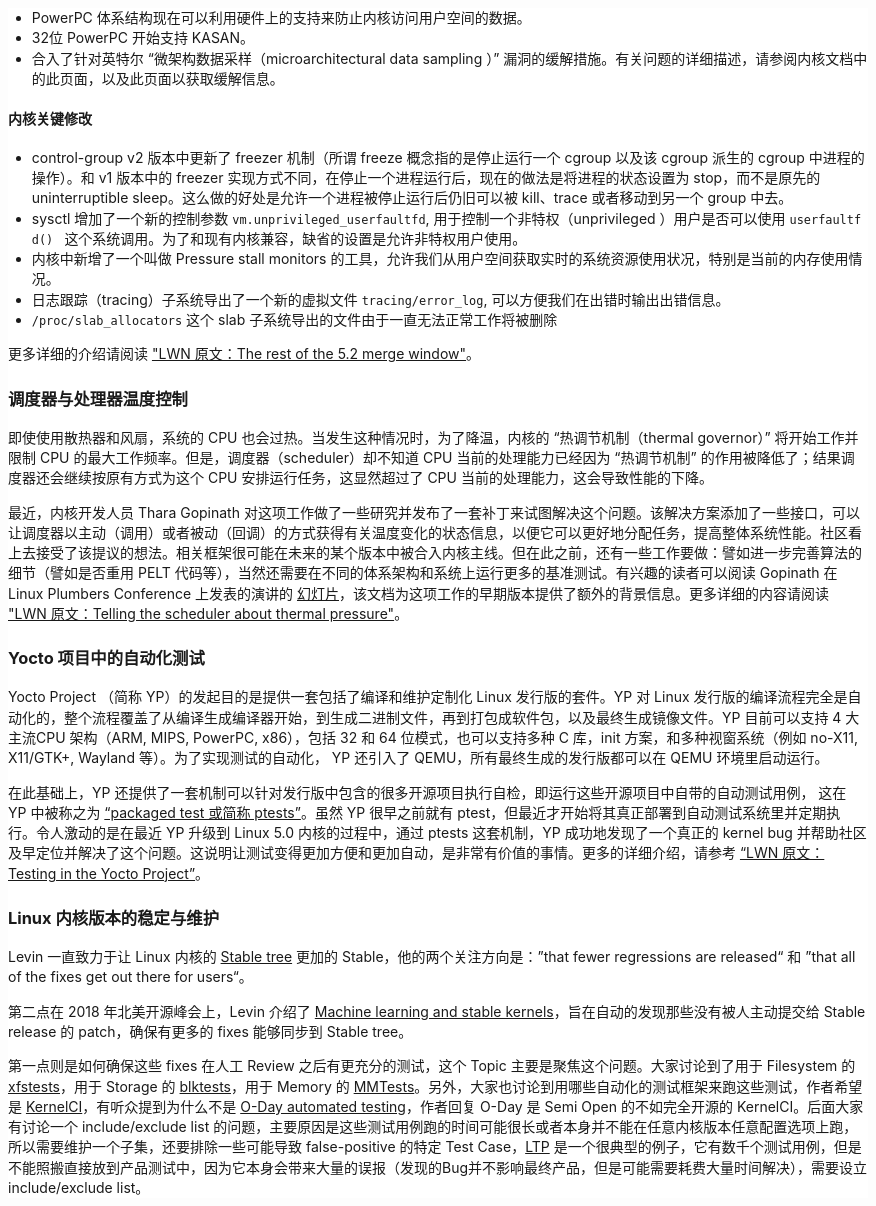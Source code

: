 - PowerPC 体系结构现在可以利用硬件上的支持来防止内核访问用户空间的数据。
- 32位 PowerPC 开始支持 KASAN。
- 合入了针对英特尔 “微架构数据采样（microarchitectural data sampling ）” 漏洞的缓解措施。有关问题的详细描述，请参阅内核文档中的此页面，以及此页面以获取缓解信息。

#### 内核关键修改

- control-group v2 版本中更新了 freezer 机制（所谓 freeze 概念指的是停止运行一个 cgroup 以及该 cgroup 派生的 cgroup 中进程的操作）。和 v1 版本中的 freezer 实现方式不同，在停止一个进程运行后，现在的做法是将进程的状态设置为 stop，而不是原先的 uninterruptible sleep。这么做的好处是允许一个进程被停止运行后仍旧可以被 kill、trace 或者移动到另一个 group 中去。
- sysctl 增加了一个新的控制参数 `vm.unprivileged_userfaultfd`, 用于控制一个非特权（unprivileged ）用户是否可以使用 `userfaultfd() ` 这个系统调用。为了和现有内核兼容，缺省的设置是允许非特权用户使用。
- 内核中新增了一个叫做 Pressure stall monitors 的工具，允许我们从用户空间获取实时的系统资源使用状况，特别是当前的内存使用情况。
- 日志跟踪（tracing）子系统导出了一个新的虚拟文件 `tracing/error_log`, 可以方便我们在出错时输出出错信息。
- `/proc/slab_allocators` 这个 slab 子系统导出的文件由于一直无法正常工作将被删除

更多详细的介绍请阅读  ["LWN 原文：The rest of the 5.2 merge window"](https://lwn.net/Articles/788532/)。

### 调度器与处理器温度控制

即使使用散热器和风扇，系统的 CPU 也会过热。当发生这种情况时，为了降温，内核的 “热调节机制（thermal governor）” 将开始工作并限制 CPU 的最大工作频率。但是，调度器（scheduler）却不知道 CPU 当前的处理能力已经因为 “热调节机制” 的作用被降低了；结果调度器还会继续按原有方式为这个 CPU 安排运行任务，这显然超过了 CPU 当前的处理能力，这会导致性能的下降。

最近，内核开发人员 Thara Gopinath 对这项工作做了一些研究并发布了一套补丁来试图解决这个问题。该解决方案添加了一些接口，可以让调度器以主动（调用）或者被动（回调）的方式获得有关温度变化的状态信息，以便它可以更好地分配任务，提高整体系统性能。社区看上去接受了该提议的想法。相关框架很可能在未来的某个版本中被合入内核主线。但在此之前，还有一些工作要做：譬如进一步完善算法的细节（譬如是否重用 PELT 代码等），当然还需要在不同的体系架构和系统上运行更多的基准测试。有兴趣的读者可以阅读 Gopinath 在 Linux Plumbers Conference 上发表的演讲的 [幻灯片](https://www.linuxplumbersconf.org/event/2/contributions/183/attachments/41/48/Thermal_Pressure__Scheduler-Thermal_Interactions-Thara.pdf)，该文档为这项工作的早期版本提供了额外的背景信息。更多详细的内容请阅读 ["LWN 原文：Telling the scheduler about thermal pressure"](https://lwn.net/Articles/788380/)。

### Yocto 项目中的自动化测试

Yocto Project （简称 YP）的发起目的是提供一套包括了编译和维护定制化 Linux 发行版的套件。YP 对 Linux 发行版的编译流程完全是自动化的，整个流程覆盖了从编译生成编译器开始，到生成二进制文件，再到打包成软件包，以及最终生成镜像文件。YP 目前可以支持 4 大主流CPU 架构（ARM, MIPS, PowerPC, x86），包括 32 和 64 位模式，也可以支持多种 C 库，init 方案，和多种视窗系统（例如 no-X11, X11/GTK+, Wayland 等）。为了实现测试的自动化， YP 还引入了 QEMU，所有最终生成的发行版都可以在 QEMU 环境里启动运行。

在此基础上，YP 还提供了一套机制可以针对发行版中包含的很多开源项目执行自检，即运行这些开源项目中自带的自动测试用例， 这在 YP 中被称之为 [“packaged test 或简称 ptests”](https://wiki.yoctoproject.org/wiki/Ptest)。虽然 YP 很早之前就有 ptest，但最近才开始将其真正部署到自动测试系统里并定期执行。令人激动的是在最近 YP 升级到 Linux 5.0 内核的过程中，通过 ptests 这套机制，YP 成功地发现了一个真正的 kernel bug 并帮助社区及早定位并解决了这个问题。这说明让测试变得更加方便和更加自动，是非常有价值的事情。更多的详细介绍，请参考 [“LWN 原文：Testing in the Yocto Project”](https://lwn.net/Articles/788626/)。

### Linux 内核版本的稳定与维护

Levin 一直致力于让 Linux 内核的 [Stable tree](https://git.kernel.org/pub/scm/linux/kernel/git/stable/linux.git/) 更加的 Stable，他的两个关注方向是：”that fewer regressions are released“ 和 ”that all of the fixes get out there for users“。

第二点在 2018 年北美开源峰会上，Levin 介绍了 [Machine learning and stable kernels](https://lwn.net/Articles/764647/)，旨在自动的发现那些没有被人主动提交给 Stable release 的 patch，确保有更多的 fixes 能够同步到 Stable tree。

第一点则是如何确保这些 fixes 在人工 Review 之后有更充分的测试，这个 Topic 主要是聚焦这个问题。大家讨论到了用于 Filesystem 的 [xfstests](https://github.com/kdave/xfstests)，用于 Storage 的 [blktests](https://github.com/osandov/blktests)，用于 Memory 的 [MMTests](https://github.com/gormanm/mmtests)。另外，大家也讨论到用哪些自动化的测试框架来跑这些测试，作者希望是 [KernelCI](https://kernelci.org/)，有听众提到为什么不是 [O-Day automated testing](https://01.org/lkp/documentation/0-day-test-service)，作者回复 O-Day 是 Semi Open 的不如完全开源的 KernelCI。后面大家有讨论一个 include/exclude list 的问题，主要原因是这些测试用例跑的时间可能很长或者本身并不能在任意内核版本任意配置选项上跑，所以需要维护一个子集，还要排除一些可能导致 false-positive 的特定 Test Case，[LTP](https://linux-test-project.github.io/) 是一个很典型的例子，它有数千个测试用例，但是不能照搬直接放到产品测试中，因为它本身会带来大量的误报（发现的Bug并不影响最终产品，但是可能需要耗费大量时间解决），需要设立 include/exclude list。
